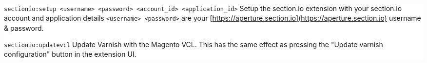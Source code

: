 `sectionio:setup <username> <password> <account_id> <application_id>`
Setup the section.io extension with your section.io account and application details `<username> <password>` are your [https://aperture.section.io](https://aperture.section.io) username & password.

`sectionio:updatevcl`
Update Varnish with the Magento VCL. This has the same effect as pressing the "Update varnish configuration" button in the extension UI.

  [free Turpentine Magento extension]: http://www.magentocommerce.com/magento-connect/turpentine-varnish-cache.html
  [official instructions]: https://github.com/nexcess/magento-turpentine/wiki/Installation
  [lastest section.io cli bridge here]: https://github.com/section-io/varnish-cli-bridge/releases/latest
  [Configure and use Varnish]: http://devdocs.magento.com/guides/v2.0/config-guide/varnish/config-varnish.html
  [Install Varnish]: http://devdocs.magento.com/guides/v2.0/config-guide/varnish/config-varnish-install.html
  [Configure Varnish and your web server]: http://devdocs.magento.com/guides/v2.0/config-guide/varnish/config-varnish-configure.html
  [Configure Magento to use Varnish]: http://devdocs.magento.com/guides/v2.0/config-guide/varnish/config-varnish-magento.html
